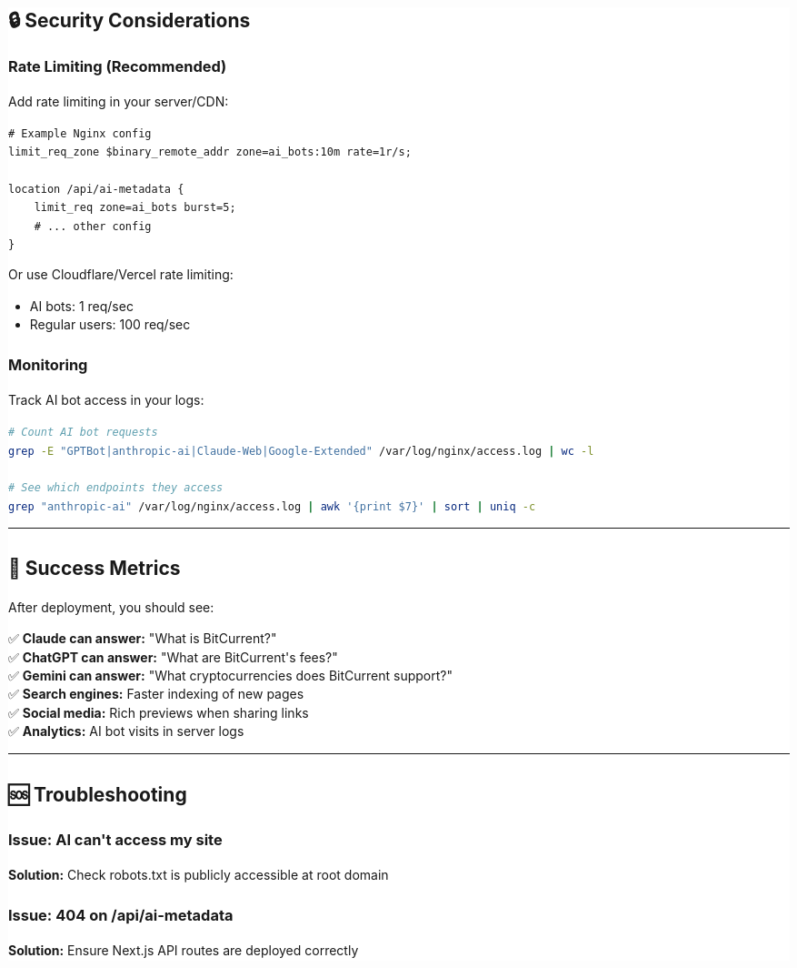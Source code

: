 
## 🔒 Security Considerations

### Rate Limiting (Recommended)

Add rate limiting in your server/CDN:
```nginx
# Example Nginx config
limit_req_zone $binary_remote_addr zone=ai_bots:10m rate=1r/s;

location /api/ai-metadata {
    limit_req zone=ai_bots burst=5;
    # ... other config
}
```

Or use Cloudflare/Vercel rate limiting:
- AI bots: 1 req/sec
- Regular users: 100 req/sec

### Monitoring

Track AI bot access in your logs:
```bash
# Count AI bot requests
grep -E "GPTBot|anthropic-ai|Claude-Web|Google-Extended" /var/log/nginx/access.log | wc -l

# See which endpoints they access
grep "anthropic-ai" /var/log/nginx/access.log | awk '{print $7}' | sort | uniq -c
```

---

## 🎉 Success Metrics

After deployment, you should see:

✅ **Claude can answer:** "What is BitCurrent?"  
✅ **ChatGPT can answer:** "What are BitCurrent's fees?"  
✅ **Gemini can answer:** "What cryptocurrencies does BitCurrent support?"  
✅ **Search engines:** Faster indexing of new pages  
✅ **Social media:** Rich previews when sharing links  
✅ **Analytics:** AI bot visits in server logs  

---

## 🆘 Troubleshooting

### Issue: AI can't access my site
**Solution:** Check robots.txt is publicly accessible at root domain

### Issue: 404 on /api/ai-metadata
**Solution:** Ensure Next.js API routes are deployed correctly
